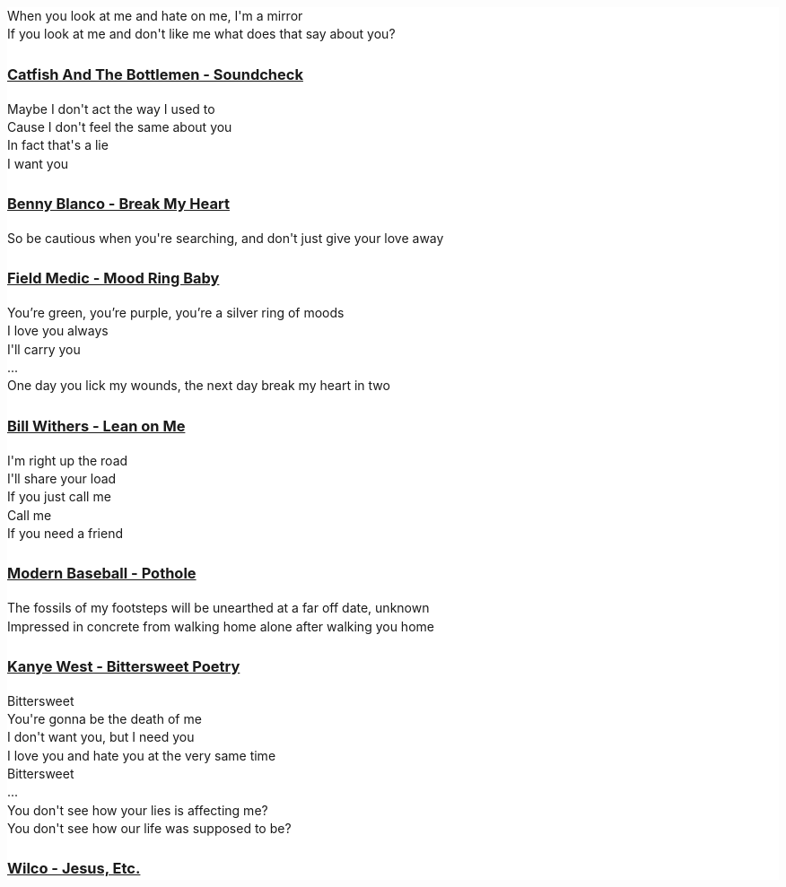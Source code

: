 When you look at me and hate on me, I'm a mirror  
If you look at me and don't like me what does that say about you?

### [Catfish And The Bottlemen - Soundcheck](https://youtu.be/4GCm8KJqjWc)

Maybe I don't act the way I used to  
Cause I don't feel the same about you  
In fact that's a lie  
I want you

### [Benny Blanco - Break My Heart](https://youtu.be/dtos5T5mUMA)

So be cautious when you're searching, and don't just give your love away  

### [Field Medic - Mood Ring Baby](https://youtu.be/NZ_2qPqGsWI)

You’re green, you’re purple, you’re a silver ring of moods  
I love you always  
I'll carry you  
...  
One day you lick my wounds, the next day break my heart in two

### [Bill Withers - Lean on Me](https://youtu.be/fOZ-MySzAac)

I'm right up the road  
I'll share your load  
If you just call me  
Call me  
If you need a friend

### [Modern Baseball - Pothole](https://youtu.be/s31PCCMuHJ0)

The fossils of my footsteps will be unearthed at a far off date, unknown  
Impressed in concrete from walking home alone after walking you home

### [Kanye West - Bittersweet Poetry](https://youtu.be/35c8IW0vsSE)

Bittersweet  
You're gonna be the death of me  
I don't want you, but I need you  
I love you and hate you at the very same time  
Bittersweet  
...  
You don't see how your lies is affecting me?  
You don't see how our life was supposed to be?

### [Wilco - Jesus, Etc.](https://youtu.be/USMsgVbf8Us)
